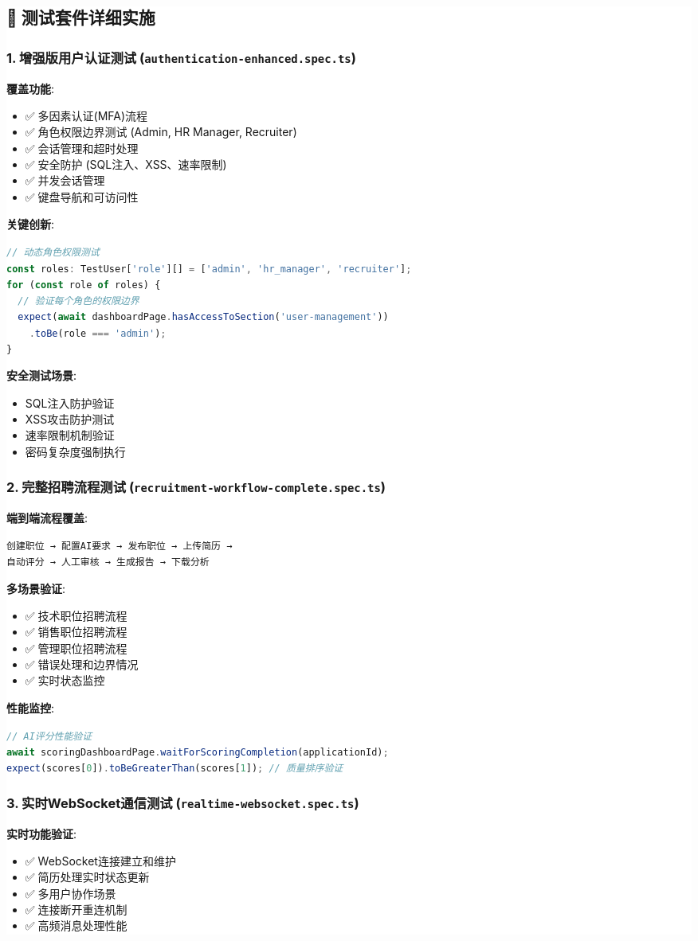 ## 🧪 测试套件详细实施

### 1. 增强版用户认证测试 (`authentication-enhanced.spec.ts`)

**覆盖功能**:
- ✅ 多因素认证(MFA)流程
- ✅ 角色权限边界测试 (Admin, HR Manager, Recruiter)
- ✅ 会话管理和超时处理
- ✅ 安全防护 (SQL注入、XSS、速率限制)
- ✅ 并发会话管理
- ✅ 键盘导航和可访问性

**关键创新**:
```typescript
// 动态角色权限测试
const roles: TestUser['role'][] = ['admin', 'hr_manager', 'recruiter'];
for (const role of roles) {
  // 验证每个角色的权限边界
  expect(await dashboardPage.hasAccessToSection('user-management'))
    .toBe(role === 'admin');
}
```

**安全测试场景**:
- SQL注入防护验证
- XSS攻击防护测试
- 速率限制机制验证
- 密码复杂度强制执行

### 2. 完整招聘流程测试 (`recruitment-workflow-complete.spec.ts`)

**端到端流程覆盖**:
```
创建职位 → 配置AI要求 → 发布职位 → 上传简历 → 
自动评分 → 人工审核 → 生成报告 → 下载分析
```

**多场景验证**:
- ✅ 技术职位招聘流程
- ✅ 销售职位招聘流程  
- ✅ 管理职位招聘流程
- ✅ 错误处理和边界情况
- ✅ 实时状态监控

**性能监控**:
```typescript
// AI评分性能验证
await scoringDashboardPage.waitForScoringCompletion(applicationId);
expect(scores[0]).toBeGreaterThan(scores[1]); // 质量排序验证
```

### 3. 实时WebSocket通信测试 (`realtime-websocket.spec.ts`)

**实时功能验证**:
- ✅ WebSocket连接建立和维护
- ✅ 简历处理实时状态更新
- ✅ 多用户协作场景
- ✅ 连接断开重连机制
- ✅ 高频消息处理性能
